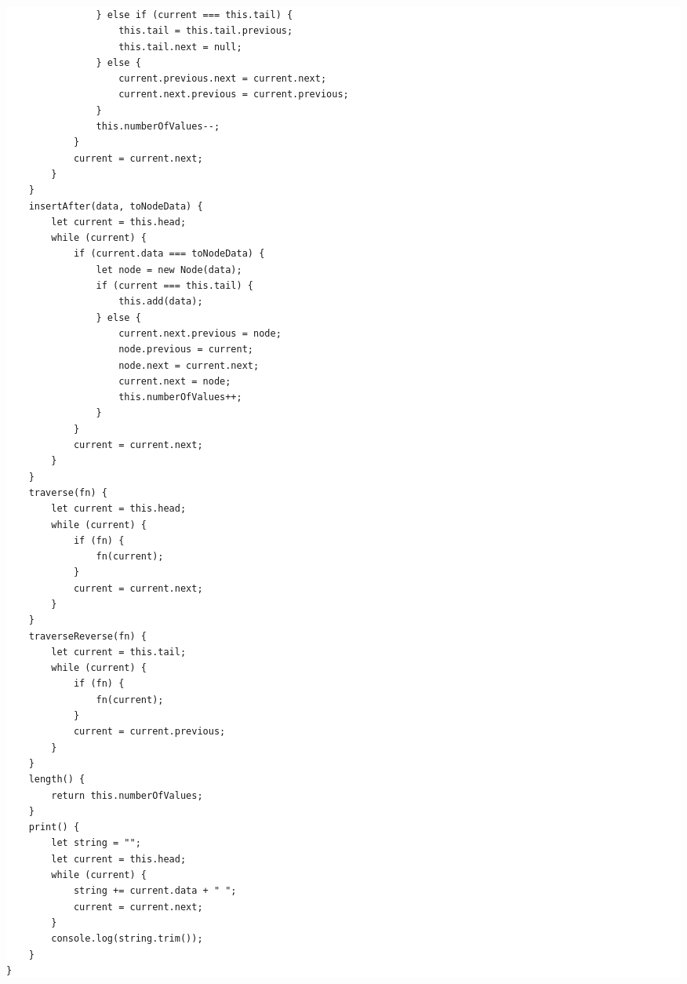                    } else if (current === this.tail) {
                        this.tail = this.tail.previous;
                        this.tail.next = null;
                    } else {
                        current.previous.next = current.next;
                        current.next.previous = current.previous;
                    }
                    this.numberOfValues--;
                }
                current = current.next;
            }
        }
        insertAfter(data, toNodeData) {
            let current = this.head;
            while (current) {
                if (current.data === toNodeData) {
                    let node = new Node(data);
                    if (current === this.tail) {
                        this.add(data);
                    } else {
                        current.next.previous = node;
                        node.previous = current;
                        node.next = current.next;
                        current.next = node;
                        this.numberOfValues++;
                    }
                }
                current = current.next;
            }
        }
        traverse(fn) {
            let current = this.head;
            while (current) {
                if (fn) {
                    fn(current);
                }
                current = current.next;
            }
        }
        traverseReverse(fn) {
            let current = this.tail;
            while (current) {
                if (fn) {
                    fn(current);
                }
                current = current.previous;
            }
        }
        length() {
            return this.numberOfValues;
        }
        print() {
            let string = "";
            let current = this.head;
            while (current) {
                string += current.data + " ";
                current = current.next;
            }
            console.log(string.trim());
        }
    }
